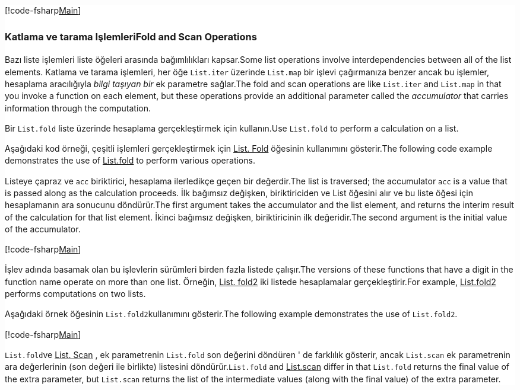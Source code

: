 [!code-fsharp[Main](~/samples/snippets/fsharp/lists/snippet26.fs)]

### <a name="fold-and-scan-operations"></a><span data-ttu-id="c5d0c-276">Katlama ve tarama Işlemleri</span><span class="sxs-lookup"><span data-stu-id="c5d0c-276">Fold and Scan Operations</span></span>

<span data-ttu-id="c5d0c-277">Bazı liste işlemleri liste öğeleri arasında bağımlılıkları kapsar.</span><span class="sxs-lookup"><span data-stu-id="c5d0c-277">Some list operations involve interdependencies between all of the list elements.</span></span> <span data-ttu-id="c5d0c-278">Katlama ve tarama işlemleri, her öğe `List.iter` üzerinde `List.map` bir işlevi çağırmanıza benzer ancak bu işlemler, hesaplama aracılığıyla *bilgi taşıyan bir* ek parametre sağlar.</span><span class="sxs-lookup"><span data-stu-id="c5d0c-278">The fold and scan operations are like `List.iter` and `List.map` in that you invoke a function on each element, but these operations provide an additional parameter called the *accumulator* that carries information through the computation.</span></span>

<span data-ttu-id="c5d0c-279">Bir `List.fold` liste üzerinde hesaplama gerçekleştirmek için kullanın.</span><span class="sxs-lookup"><span data-stu-id="c5d0c-279">Use `List.fold` to perform a calculation on a list.</span></span>

<span data-ttu-id="c5d0c-280">Aşağıdaki kod örneği, çeşitli işlemleri gerçekleştirmek için [List. Fold](https://msdn.microsoft.com/library/c272779e-bae7-4983-8d7f-16b345bb33a0) öğesinin kullanımını gösterir.</span><span class="sxs-lookup"><span data-stu-id="c5d0c-280">The following code example demonstrates the use of [List.fold](https://msdn.microsoft.com/library/c272779e-bae7-4983-8d7f-16b345bb33a0) to perform various operations.</span></span>

<span data-ttu-id="c5d0c-281">Listeye çapraz ve `acc` biriktirici, hesaplama ilerledikçe geçen bir değerdir.</span><span class="sxs-lookup"><span data-stu-id="c5d0c-281">The list is traversed; the accumulator `acc` is a value that is passed along as the calculation proceeds.</span></span> <span data-ttu-id="c5d0c-282">İlk bağımsız değişken, biriktiriciden ve List öğesini alır ve bu liste öğesi için hesaplamanın ara sonucunu döndürür.</span><span class="sxs-lookup"><span data-stu-id="c5d0c-282">The first argument takes the accumulator and the list element, and returns the interim result of the calculation for that list element.</span></span> <span data-ttu-id="c5d0c-283">İkinci bağımsız değişken, biriktiricinin ilk değeridir.</span><span class="sxs-lookup"><span data-stu-id="c5d0c-283">The second argument is the initial value of the accumulator.</span></span>

[!code-fsharp[Main](~/samples/snippets/fsharp/lists/snippet27.fs)]

<span data-ttu-id="c5d0c-284">İşlev adında basamak olan bu işlevlerin sürümleri birden fazla listede çalışır.</span><span class="sxs-lookup"><span data-stu-id="c5d0c-284">The versions of these functions that have a digit in the function name operate on more than one list.</span></span> <span data-ttu-id="c5d0c-285">Örneğin, [List. fold2](https://msdn.microsoft.com/library/6cfcd043-a65d-4423-805a-2ab234cb5343) iki listede hesaplamalar gerçekleştirir.</span><span class="sxs-lookup"><span data-stu-id="c5d0c-285">For example, [List.fold2](https://msdn.microsoft.com/library/6cfcd043-a65d-4423-805a-2ab234cb5343) performs computations on two lists.</span></span>

<span data-ttu-id="c5d0c-286">Aşağıdaki örnek öğesinin `List.fold2`kullanımını gösterir.</span><span class="sxs-lookup"><span data-stu-id="c5d0c-286">The following example demonstrates the use of `List.fold2`.</span></span>

[!code-fsharp[Main](~/samples/snippets/fsharp/lists/snippet28.fs)]

<span data-ttu-id="c5d0c-287">`List.fold`ve [List. Scan](https://msdn.microsoft.com/library/21f636db-885c-4a72-970e-e3841f33a1b8) , ek parametrenin `List.fold` son değerini döndüren ' de farklılık gösterir, ancak `List.scan` ek parametrenin ara değerlerinin (son değeri ile birlikte) listesini döndürür.</span><span class="sxs-lookup"><span data-stu-id="c5d0c-287">`List.fold` and [List.scan](https://msdn.microsoft.com/library/21f636db-885c-4a72-970e-e3841f33a1b8) differ in that `List.fold` returns the final value of the extra parameter, but `List.scan` returns the list of the intermediate values (along with the final value) of the extra parameter.</span></span>
